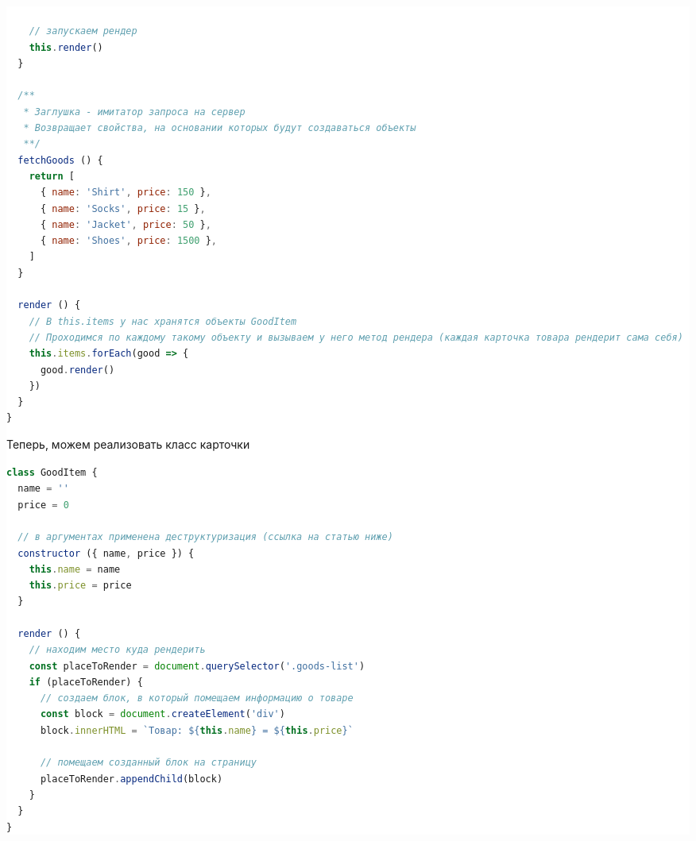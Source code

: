 ```JavaScript

    // запускаем рендер
    this.render()
  }

  /**
   * Заглушка - имитатор запроса на сервер
   * Возвращает свойства, на основании которых будут создаваться объекты
   **/ 
  fetchGoods () {
    return [
      { name: 'Shirt', price: 150 },
      { name: 'Socks', price: 15 },
      { name: 'Jacket', price: 50 },
      { name: 'Shoes', price: 1500 },
    ]
  }

  render () {
    // В this.items у нас хранятся объекты GoodItem
    // Проходимся по каждому такому объекту и вызываем у него метод рендера (каждая карточка товара рендерит сама себя)
    this.items.forEach(good => {
      good.render()
    })
  }
}
```

Теперь, можем реализовать класс карточки

```JavaScript
class GoodItem {
  name = ''
  price = 0

  // в аргументах применена деструктуризация (ссылка на статью ниже)
  constructor ({ name, price }) {
    this.name = name
    this.price = price
  }

  render () {
    // находим место куда рендерить
    const placeToRender = document.querySelector('.goods-list')
    if (placeToRender) {
      // создаем блок, в который помещаем информацию о товаре
      const block = document.createElement('div')
      block.innerHTML = `Товар: ${this.name} = ${this.price}`

      // помещаем созданный блок на страницу
      placeToRender.appendChild(block)
    }
  }
}
```
